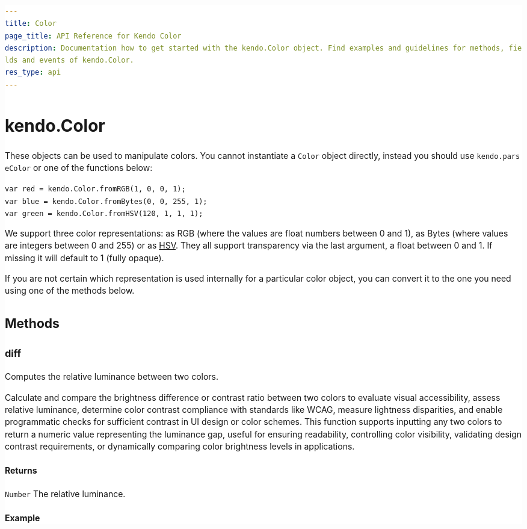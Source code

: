 ```yaml
---
title: Color
page_title: API Reference for Kendo Color
description: Documentation how to get started with the kendo.Color object. Find examples and guidelines for methods, fields and events of kendo.Color.
res_type: api
---
```


# kendo.Color

These objects can be used to manipulate colors.  You cannot instantiate a
`Color` object directly, instead you should use `kendo.parseColor` or one of
the functions below:

    var red = kendo.Color.fromRGB(1, 0, 0, 1);
    var blue = kendo.Color.fromBytes(0, 0, 255, 1);
    var green = kendo.Color.fromHSV(120, 1, 1, 1);

We support three color representations: as RGB (where the values are float
numbers between 0 and 1), as Bytes (where values are integers between 0 and
255) or as [HSV](https://en.wikipedia.org/wiki/HSL_and_HSV).  They all
support transparency via the last argument, a float between 0 and 1.  If
missing it will default to 1 (fully opaque).

If you are not certain which representation is used internally for a
particular color object, you can convert it to the one you need using one of
the methods below.

## Methods

### diff

Computes the relative luminance between two colors.


<div class="meta-api-description">
Calculate and compare the brightness difference or contrast ratio between two colors to evaluate visual accessibility, assess relative luminance, determine color contrast compliance with standards like WCAG, measure lightness disparities, and enable programmatic checks for sufficient contrast in UI design or color schemes. This function supports inputting any two colors to return a numeric value representing the luminance gap, useful for ensuring readability, controlling color visibility, validating design contrast requirements, or dynamically comparing color brightness levels in applications.
</div>

#### Returns

`Number` The relative luminance.

#### Example
